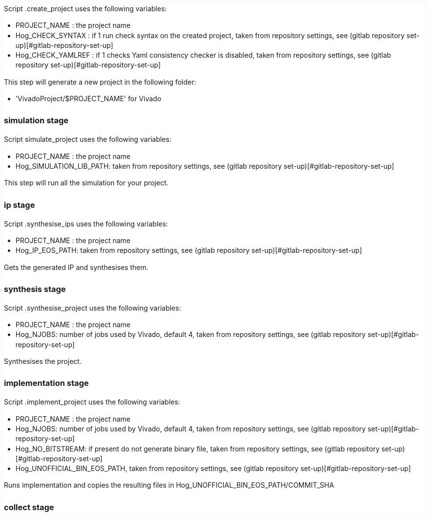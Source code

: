 Script .create\_project uses the following variables:

  - PROJECT\_NAME : the project name 
  - Hog\_CHECK\_SYNTAX : if 1  run check syntax on the created project, taken from repository settings, see (gitlab repository set-up)[#gitlab-repository-set-up]
  - Hog\_CHECK\_YAMLREF : if 1 checks Yaml consistency checker is disabled, taken from repository settings, see (gitlab repository set-up)[#gitlab-repository-set-up]

This step will generate a new project in the following folder:
  - 'VivadoProject/$PROJECT\_NAME' for Vivado

### simulation stage 

Script simulate\_project  uses the following variables:

  - PROJECT\_NAME : the project name 
  - Hog\_SIMULATION\_LIB\_PATH: taken from repository settings, see (gitlab repository set-up)[#gitlab-repository-set-up]

This step will run all the simulation for your project.

### ip stage

Script .synthesise\_ips uses the following variables:
  
  - PROJECT\_NAME : the project name 
  - Hog\_IP\_EOS\_PATH: taken from repository settings, see (gitlab repository set-up)[#gitlab-repository-set-up]

Gets the generated IP and synthesises them.

### synthesis stage 

Script .synthesise\_project uses the following variables:  

  - PROJECT\_NAME : the project name 
  - Hog\_NJOBS: number of jobs used by Vivado, default 4, taken from repository settings, see (gitlab repository set-up)[#gitlab-repository-set-up]

Synthesises the project.

### implementation stage

Script .implement\_project uses the following variables:
  
  - PROJECT\_NAME : the project name 
  - Hog\_NJOBS: number of jobs used by Vivado, default 4, taken from repository settings, see (gitlab repository set-up)[#gitlab-repository-set-up]
  - Hog\_NO\_BITSTREAM: if present do not generate binary file, taken from repository settings, see (gitlab repository set-up)[#gitlab-repository-set-up]
  - Hog\_UNOFFICIAL\_BIN\_EOS\_PATH, taken from repository settings, see (gitlab repository set-up)[#gitlab-repository-set-up]

Runs implementation and copies the resulting files in Hog\_UNOFFICIAL\_BIN\_EOS\_PATH/COMMIT\_SHA

### collect stage
